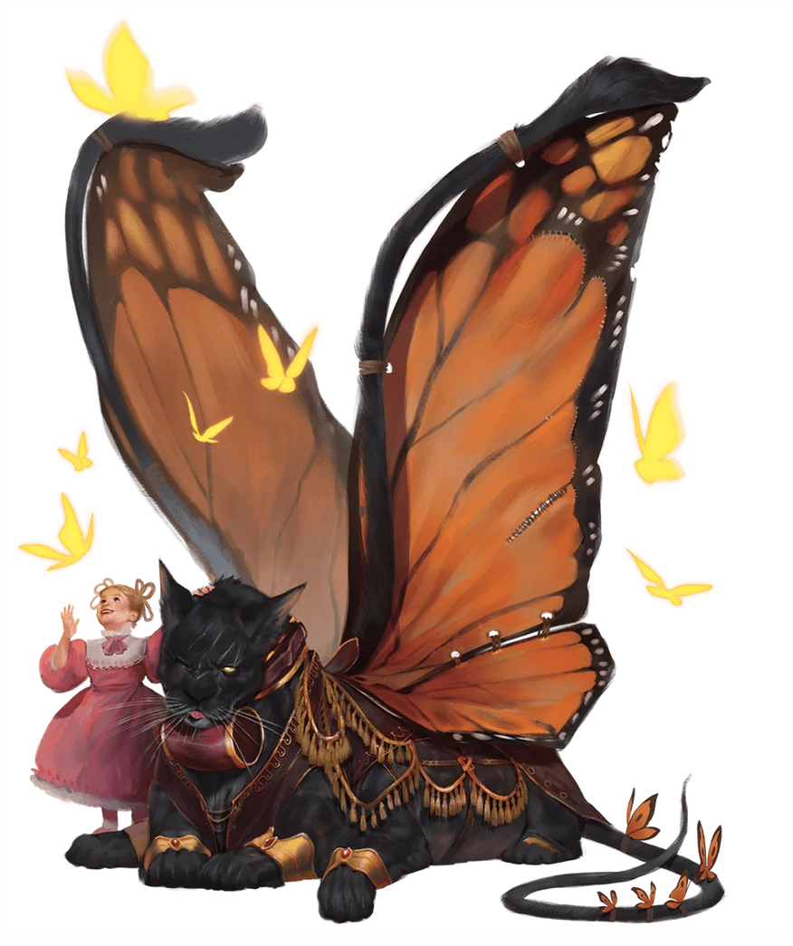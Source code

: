 ![Dirlagraun](/CLI/adventures/the-wild-beyond-the-witchlight/img/022-01-007-dirlagraun.webp#center)

